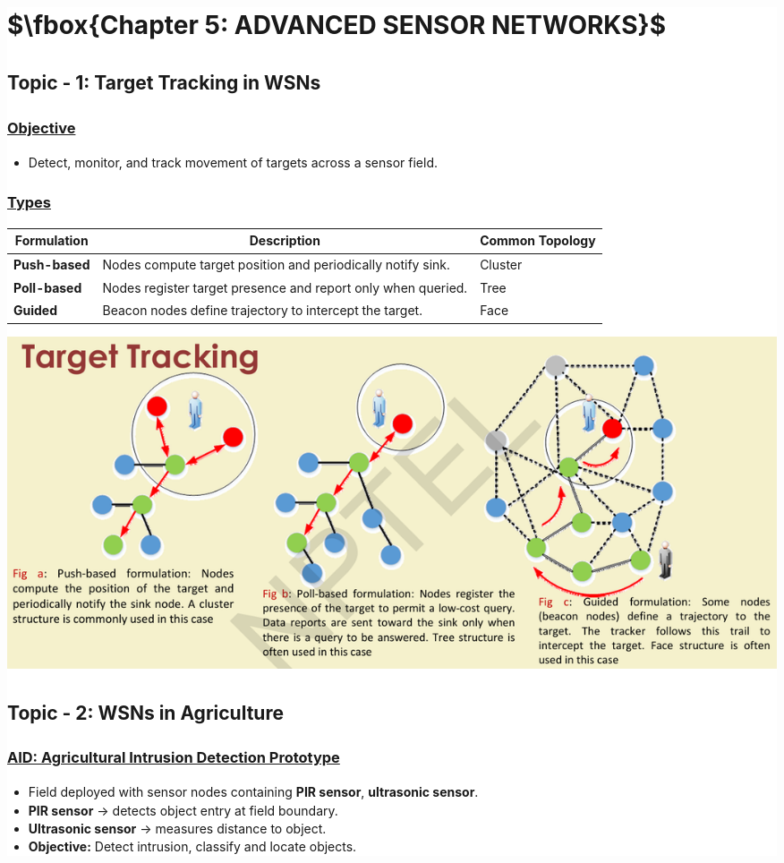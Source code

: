 # $\fbox{Chapter 5: ADVANCED SENSOR NETWORKS}$





## **Topic - 1: Target Tracking in WSNs**

### <u>Objective</u>

- Detect, monitor, and track movement of targets across a sensor field.


### <u>Types</u>

| Formulation    | Description                                                  | Common Topology |
| -------------- | ------------------------------------------------------------ | --------------- |
| **Push-based** | Nodes compute target position and periodically notify sink.  | Cluster         |
| **Poll-based** | Nodes register target presence and report only when queried. | Tree            |
| **Guided**     | Beacon nodes define trajectory to intercept the target.      | Face            |

![Push vs Poll vs Guided Target Tracking](./media/image31.png)



## **Topic - 2: WSNs in Agriculture**

### <u>AID: Agricultural Intrusion Detection Prototype</u>

- Field deployed with sensor nodes containing **PIR sensor**, **ultrasonic sensor**.
- **PIR sensor** → detects object entry at field boundary.
- **Ultrasonic sensor** → measures distance to object.
- **Objective:** Detect intrusion, classify and locate objects.
